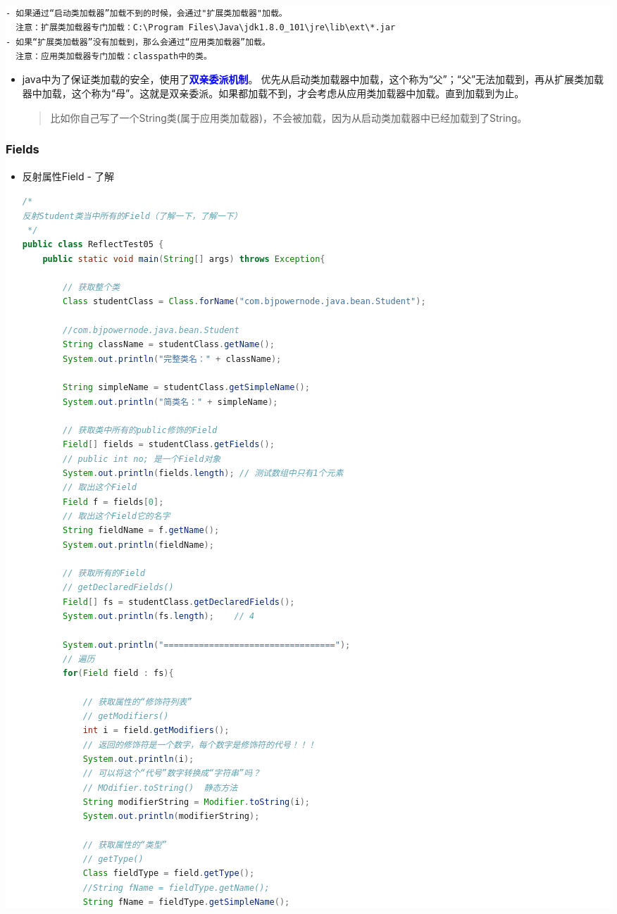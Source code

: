     - 如果通过“启动类加载器”加载不到的时候，会通过"扩展类加载器"加载。
      注意：扩展类加载器专门加载：C:\Program Files\Java\jdk1.8.0_101\jre\lib\ext\*.jar
    - 如果“扩展类加载器”没有加载到，那么会通过“应用类加载器”加载。
      注意：应用类加载器专门加载：classpath中的类。

  - java中为了保证类加载的安全，使用了<span style="color:blue; font-weight:bold">双亲委派机制</span>。
    优先从启动类加载器中加载，这个称为“父”；“父”无法加载到，再从扩展类加载器中加载，这个称为“母”。这就是双亲委派。如果都加载不到，才会考虑从应用类加载器中加载。直到加载到为止。

    > 比如你自己写了一个String类(属于应用类加载器)，不会被加载，因为从启动类加载器中已经加载到了String。

### Fields

- 反射属性Field  -  了解

  ```java
  /*
  反射Student类当中所有的Field（了解一下，了解一下）
   */
  public class ReflectTest05 {
      public static void main(String[] args) throws Exception{
  
          // 获取整个类
          Class studentClass = Class.forName("com.bjpowernode.java.bean.Student");
  
          //com.bjpowernode.java.bean.Student
          String className = studentClass.getName();
          System.out.println("完整类名：" + className);
  
          String simpleName = studentClass.getSimpleName();
          System.out.println("简类名：" + simpleName);
  
          // 获取类中所有的public修饰的Field
          Field[] fields = studentClass.getFields();
          // public int no; 是一个Field对象
          System.out.println(fields.length); // 测试数组中只有1个元素
          // 取出这个Field
          Field f = fields[0];
          // 取出这个Field它的名字
          String fieldName = f.getName();
          System.out.println(fieldName);
  
          // 获取所有的Field
          // getDeclaredFields()
          Field[] fs = studentClass.getDeclaredFields();
          System.out.println(fs.length);    // 4
  
          System.out.println("==================================");
          // 遍历
          for(Field field : fs){
              
              // 获取属性的“修饰符列表”
              // getModifiers()
              int i = field.getModifiers(); 
              // 返回的修饰符是一个数字，每个数字是修饰符的代号！！！
              System.out.println(i);
              // 可以将这个“代号”数字转换成“字符串”吗？
              // MOdifier.toString()  静态方法
              String modifierString = Modifier.toString(i);
              System.out.println(modifierString);
              
              // 获取属性的“类型”
              // getType()
              Class fieldType = field.getType();
              //String fName = fieldType.getName();
              String fName = fieldType.getSimpleName();
  ```